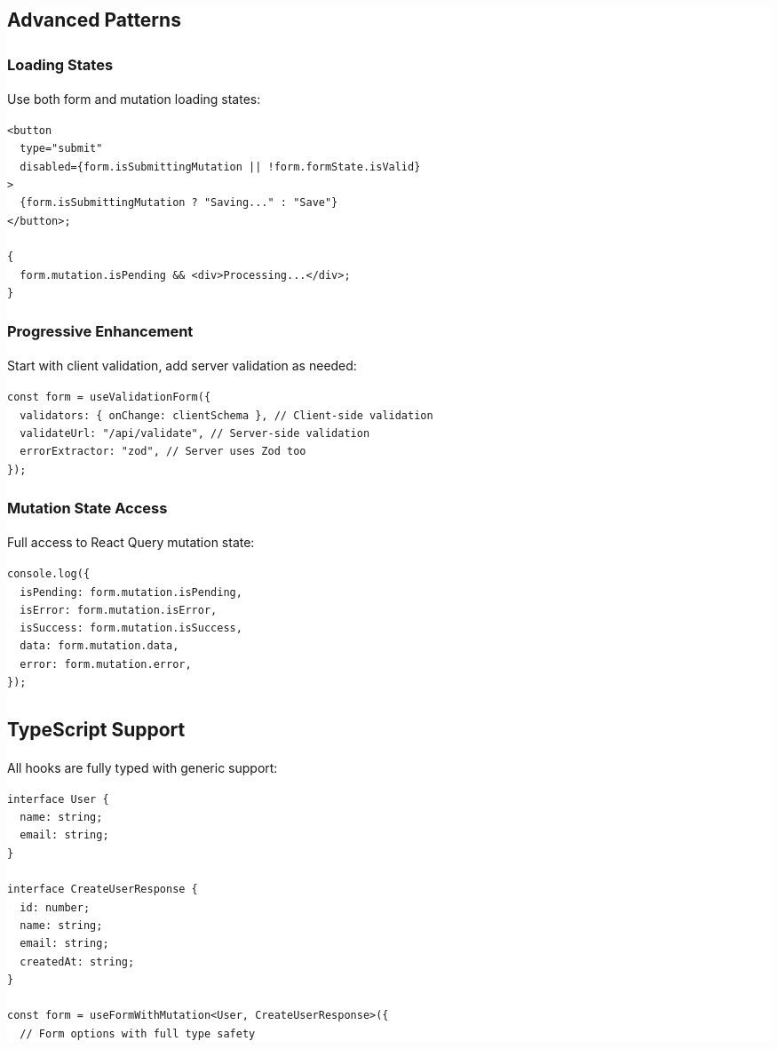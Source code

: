 ```tsx
```

## Advanced Patterns

### Loading States

Use both form and mutation loading states:

```tsx
<button
  type="submit"
  disabled={form.isSubmittingMutation || !form.formState.isValid}
>
  {form.isSubmittingMutation ? "Saving..." : "Save"}
</button>;

{
  form.mutation.isPending && <div>Processing...</div>;
}
```

### Progressive Enhancement

Start with client validation, add server validation as needed:

```tsx
const form = useValidationForm({
  validators: { onChange: clientSchema }, // Client-side validation
  validateUrl: "/api/validate", // Server-side validation
  errorExtractor: "zod", // Server uses Zod too
});
```

### Mutation State Access

Full access to React Query mutation state:

```tsx
console.log({
  isPending: form.mutation.isPending,
  isError: form.mutation.isError,
  isSuccess: form.mutation.isSuccess,
  data: form.mutation.data,
  error: form.mutation.error,
});
```

## TypeScript Support

All hooks are fully typed with generic support:

```tsx
interface User {
  name: string;
  email: string;
}

interface CreateUserResponse {
  id: number;
  name: string;
  email: string;
  createdAt: string;
}

const form = useFormWithMutation<User, CreateUserResponse>({
  // Form options with full type safety
```